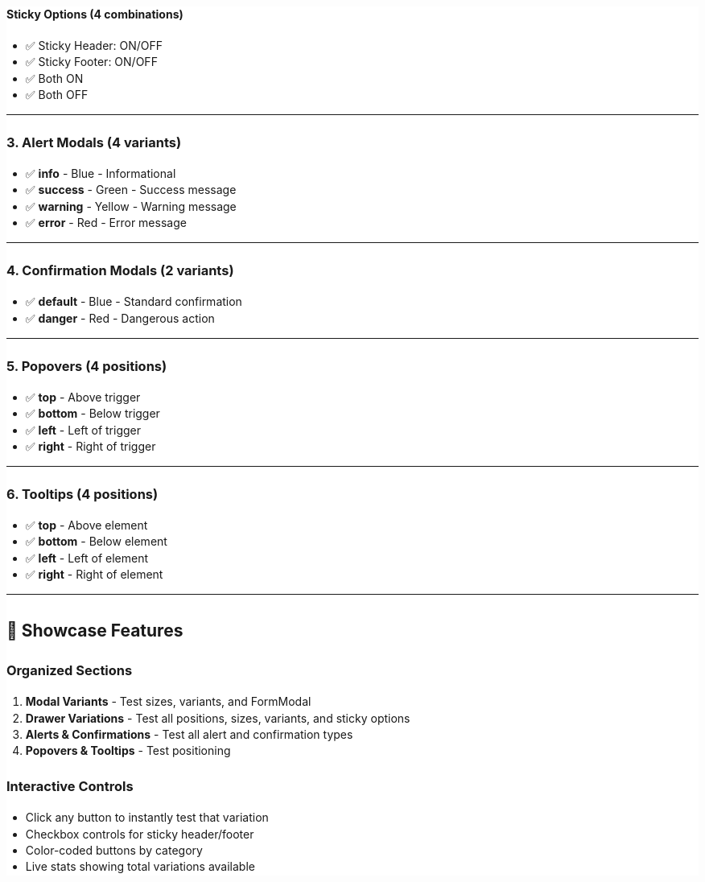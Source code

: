 #### Sticky Options (4 combinations)
- ✅ Sticky Header: ON/OFF
- ✅ Sticky Footer: ON/OFF
- ✅ Both ON
- ✅ Both OFF

---

### **3. Alert Modals** (4 variants)

- ✅ **info** - Blue - Informational
- ✅ **success** - Green - Success message
- ✅ **warning** - Yellow - Warning message
- ✅ **error** - Red - Error message

---

### **4. Confirmation Modals** (2 variants)

- ✅ **default** - Blue - Standard confirmation
- ✅ **danger** - Red - Dangerous action

---

### **5. Popovers** (4 positions)

- ✅ **top** - Above trigger
- ✅ **bottom** - Below trigger
- ✅ **left** - Left of trigger
- ✅ **right** - Right of trigger

---

### **6. Tooltips** (4 positions)

- ✅ **top** - Above element
- ✅ **bottom** - Below element
- ✅ **left** - Left of element
- ✅ **right** - Right of element

---

## 🎨 Showcase Features

### Organized Sections
1. **Modal Variants** - Test sizes, variants, and FormModal
2. **Drawer Variations** - Test all positions, sizes, variants, and sticky options
3. **Alerts & Confirmations** - Test all alert and confirmation types
4. **Popovers & Tooltips** - Test positioning

### Interactive Controls
- Click any button to instantly test that variation
- Checkbox controls for sticky header/footer
- Color-coded buttons by category
- Live stats showing total variations available
